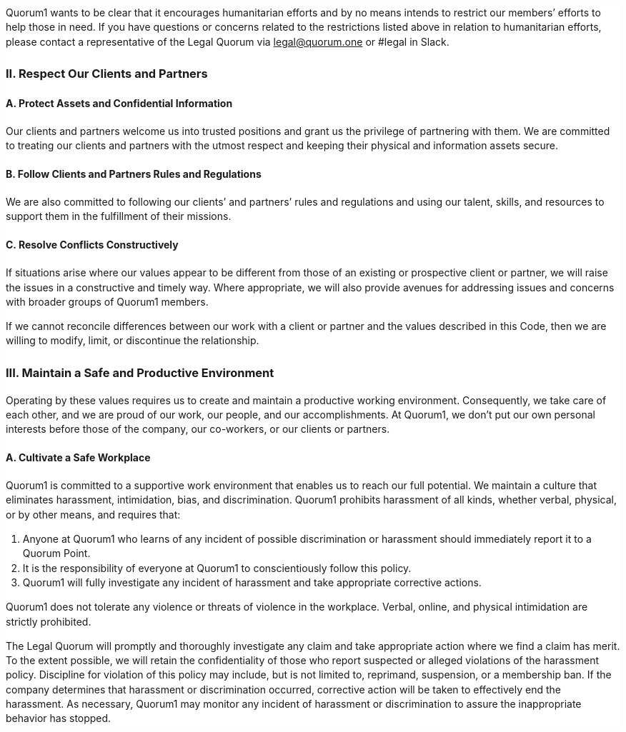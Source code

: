 Quorum1 wants to be clear that it encourages humanitarian efforts and by no means intends to restrict our members’ efforts to help those in need. If you have questions or concerns related to the restrictions listed above in relation to humanitarian efforts, please contact a representative of the Legal Quorum via legal@quorum.one or #legal in Slack.

### II. Respect Our Clients and Partners

#### A. Protect Assets and Confidential Information

Our clients and partners welcome us into trusted positions and grant us the privilege of partnering with them. We are committed to treating our clients and partners with the utmost respect and keeping their physical and information assets secure.

#### B.  Follow Clients and Partners Rules and Regulations

We are also committed to following our clients’ and partners’ rules and regulations and using our talent, skills, and resources to support them in the fulfillment of their missions.

#### C.  	Resolve Conflicts Constructively

If situations arise where our values appear to be different from those of an existing or prospective client or partner, we will raise the issues in a constructive and timely way. Where appropriate, we will also provide avenues for addressing issues and concerns with broader groups of Quorum1 members.

If we cannot reconcile differences between our work with a client or partner and the values described in this Code, then we are willing to modify, limit, or discontinue the relationship.

### III. Maintain a Safe and Productive Environment

Operating by these values requires us to create and maintain a productive working environment. Consequently, we take care of each other, and we are proud of our work, our people, and our accomplishments. At Quorum1, we don’t put our own personal interests before those of the company, our co-workers, or our clients or partners.

#### A.   Cultivate a Safe Workplace

Quorum1 is committed to a supportive work environment that enables us to reach our full potential. We maintain a culture that eliminates harassment, intimidation, bias, and discrimination. Quorum1 prohibits harassment of all kinds, whether verbal, physical, or by other means, and requires that:
  1. Anyone at Quorum1 who learns of any incident of possible discrimination or harassment should immediately report it to a Quorum Point.
  2. It is the responsibility of everyone at Quorum1 to conscientiously follow this policy.
  3. Quorum1 will fully investigate any incident of harassment and take appropriate corrective actions.

Quorum1 does not tolerate any violence or threats of violence in the workplace. Verbal, online, and physical intimidation are strictly prohibited.

The Legal Quorum will promptly and thoroughly investigate any claim and take appropriate action where we find a claim has merit. To the extent possible, we will retain the confidentiality of those who report suspected or alleged violations of the harassment policy. Discipline for violation of this policy may include, but is not limited to, reprimand, suspension, or a membership ban. If the company determines that harassment or discrimination occurred, corrective action will be taken to effectively end the harassment. As necessary, Quorum1 may monitor any incident of harassment or discrimination to assure the inappropriate behavior has stopped.
